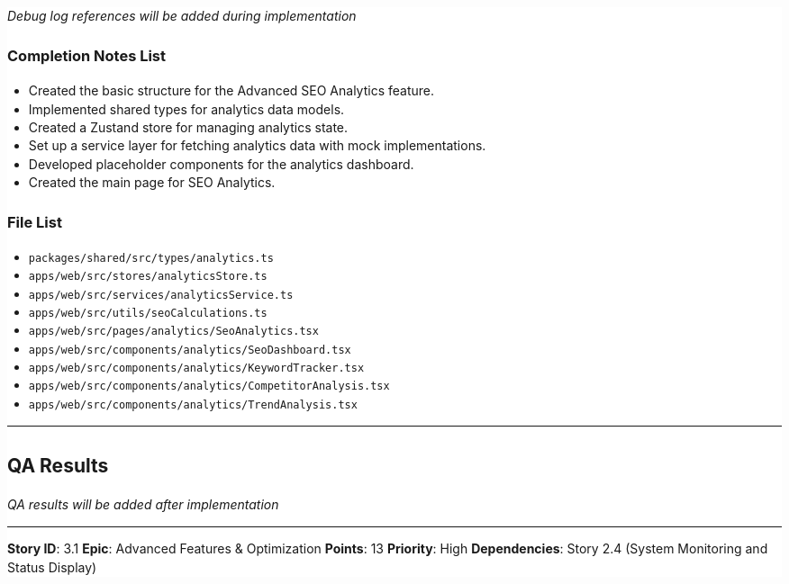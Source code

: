 *Debug log references will be added during implementation*

### **Completion Notes List**

- Created the basic structure for the Advanced SEO Analytics feature.
- Implemented shared types for analytics data models.
- Created a Zustand store for managing analytics state.
- Set up a service layer for fetching analytics data with mock implementations.
- Developed placeholder components for the analytics dashboard.
- Created the main page for SEO Analytics.

### **File List**

- `packages/shared/src/types/analytics.ts`
- `apps/web/src/stores/analyticsStore.ts`
- `apps/web/src/services/analyticsService.ts`
- `apps/web/src/utils/seoCalculations.ts`
- `apps/web/src/pages/analytics/SeoAnalytics.tsx`
- `apps/web/src/components/analytics/SeoDashboard.tsx`
- `apps/web/src/components/analytics/KeywordTracker.tsx`
- `apps/web/src/components/analytics/CompetitorAnalysis.tsx`
- `apps/web/src/components/analytics/TrendAnalysis.tsx`

---

## **QA Results**

*QA results will be added after implementation*

---

**Story ID**: 3.1
**Epic**: Advanced Features & Optimization
**Points**: 13
**Priority**: High
**Dependencies**: Story 2.4 (System Monitoring and Status Display)